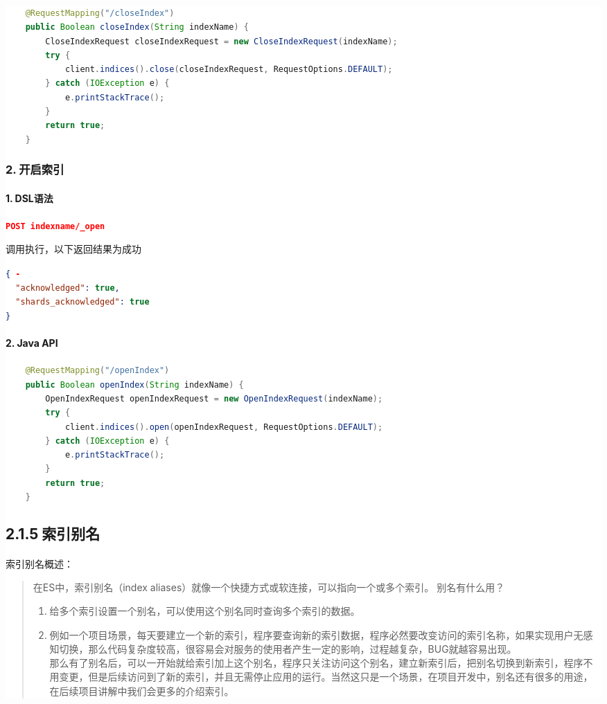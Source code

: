 ```java
    @RequestMapping("/closeIndex")
    public Boolean closeIndex(String indexName) {
        CloseIndexRequest closeIndexRequest = new CloseIndexRequest(indexName);
        try {
            client.indices().close(closeIndexRequest, RequestOptions.DEFAULT);
        } catch (IOException e) {
            e.printStackTrace();
        }
        return true;
    }
```

### 2. 开启索引

#### 1. DSL语法
```json
POST indexname/_open
```
调用执行，以下返回结果为成功
```json
{ - 
  "acknowledged": true,
  "shards_acknowledged": true
}
```
#### 2. Java API

```java
    @RequestMapping("/openIndex")
    public Boolean openIndex(String indexName) {
        OpenIndexRequest openIndexRequest = new OpenIndexRequest(indexName);
        try {
            client.indices().open(openIndexRequest, RequestOptions.DEFAULT);
        } catch (IOException e) {
            e.printStackTrace();
        }
        return true;
    }
```

## 2.1.5 索引别名
索引别名概述：
> 在ES中，索引别名（index aliases）就像一个快捷方式或软连接，可以指向一个或多个索引。
别名有什么用？
> 1. 给多个索引设置一个别名，可以使用这个别名同时查询多个索引的数据。
> 
> 2. 例如一个项目场景，每天要建立一个新的索引，程序要查询新的索引数据，程序必然要改变访问的索引名称，如果实现用户无感知切换，那么代码复杂度较高，很容易会对服务的使用者产生一定的影响，过程越复杂，BUG就越容易出现。  
> 那么有了别名后，可以一开始就给索引加上这个别名，程序只关注访问这个别名，建立新索引后，把别名切换到新索引，程序不用变更，但是后续访问到了新的索引，并且无需停止应用的运行。当然这只是一个场景，在项目开发中，别名还有很多的用途，在后续项目讲解中我们会更多的介绍索引。
